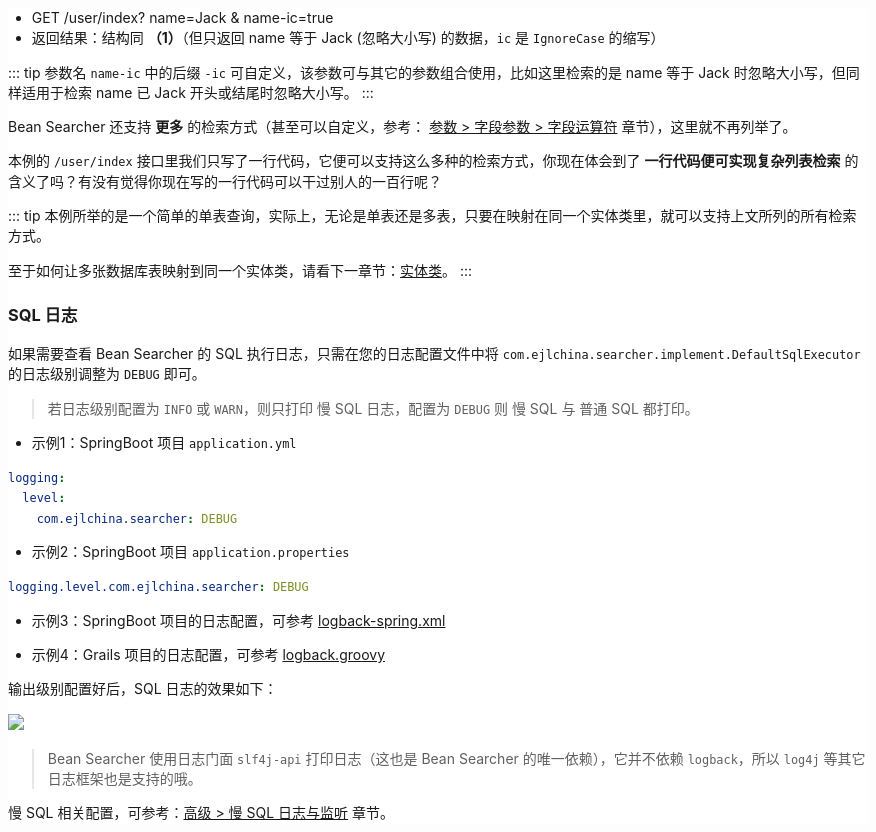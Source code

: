 * GET /user/index? name=Jack & name-ic=true
* 返回结果：结构同 **（1）**（但只返回 name 等于 Jack (忽略大小写) 的数据，`ic` 是 `IgnoreCase` 的缩写）

::: tip
参数名 `name-ic` 中的后缀 `-ic` 可自定义，该参数可与其它的参数组合使用，比如这里检索的是 name 等于 Jack 时忽略大小写，但同样适用于检索 name 已 Jack 开头或结尾时忽略大小写。
:::

Bean Searcher 还支持 **更多** 的检索方式（甚至可以自定义，参考： [参数 > 字段参数 > 字段运算符](/guide/v3/params.html#字段运算符) 章节），这里就不再列举了。

本例的 `/user/index` 接口里我们只写了一行代码，它便可以支持这么多种的检索方式，你现在体会到了 **一行代码便可实现复杂列表检索** 的含义了吗？有没有觉得你现在写的一行代码可以干过别人的一百行呢？

::: tip
本例所举的是一个简单的单表查询，实际上，无论是单表还是多表，只要在映射在同一个实体类里，就可以支持上文所列的所有检索方式。

至于如何让多张数据库表映射到同一个实体类，请看下一章节：[实体类](/guide/v3/bean.html)。
:::

### SQL 日志

如果需要查看 Bean Searcher 的 SQL 执行日志，只需在您的日志配置文件中将 `com.ejlchina.searcher.implement.DefaultSqlExecutor` 的日志级别调整为 `DEBUG` 即可。

> 若日志级别配置为 `INFO` 或 `WARN`，则只打印 慢 SQL 日志，配置为 `DEBUG` 则 慢 SQL 与 普通 SQL 都打印。

* 示例1：SpringBoot 项目 `application.yml`

```yml
logging:
  level:
    com.ejlchina.searcher: DEBUG
```

* 示例2：SpringBoot 项目 `application.properties`

```yml
logging.level.com.ejlchina.searcher: DEBUG
```

* 示例3：SpringBoot 项目的日志配置，可参考 [logback-spring.xml](https://gitee.com/troyzhxu/bean-searcher/blob/master/bean-searcher-demos/bs-demo-springboot/src/main/resources/logback-spring.xml)

* 示例4：Grails 项目的日志配置，可参考 [logback.groovy](https://gitee.com/troyzhxu/bean-searcher/blob/master/bean-searcher-demos/grails-demo/grails-app/conf/logback.groovy)

输出级别配置好后，SQL 日志的效果如下：

![](/sql_log.png)

> Bean Searcher 使用日志门面 `slf4j-api` 打印日志（这也是 Bean Searcher 的唯一依赖），它并不依赖 `logback`，所以 `log4j` 等其它日志框架也是支持的哦。

慢 SQL 相关配置，可参考：[高级 > 慢 SQL 日志与监听](/guide/v3/advance.html#慢-sql-日志与监听（since-v3-7-0）) 章节。
